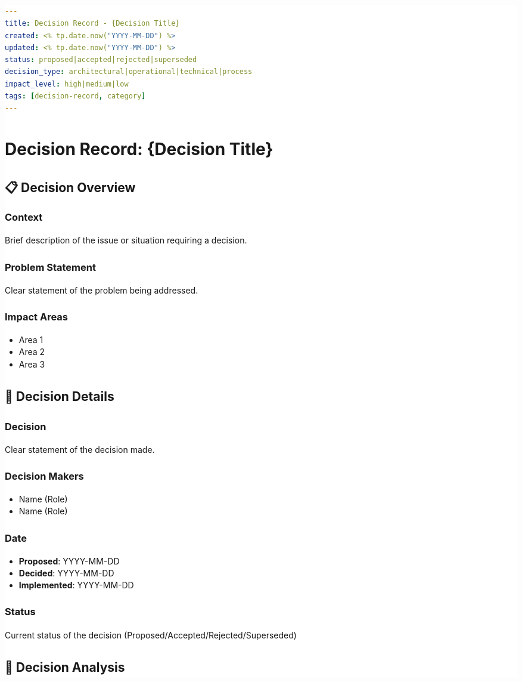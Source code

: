 ```yaml
---
title: Decision Record - {Decision Title}
created: <% tp.date.now("YYYY-MM-DD") %>
updated: <% tp.date.now("YYYY-MM-DD") %>
status: proposed|accepted|rejected|superseded
decision_type: architectural|operational|technical|process
impact_level: high|medium|low
tags: [decision-record, category]
---
```


# Decision Record: {Decision Title}

## 📋 Decision Overview

### Context
Brief description of the issue or situation requiring a decision.

### Problem Statement
Clear statement of the problem being addressed.

### Impact Areas
- Area 1
- Area 2
- Area 3

## 🎯 Decision Details

### Decision
Clear statement of the decision made.

### Decision Makers
- Name (Role)
- Name (Role)

### Date
- **Proposed**: YYYY-MM-DD
- **Decided**: YYYY-MM-DD
- **Implemented**: YYYY-MM-DD

### Status
Current status of the decision (Proposed/Accepted/Rejected/Superseded)

## 🤔 Decision Analysis
